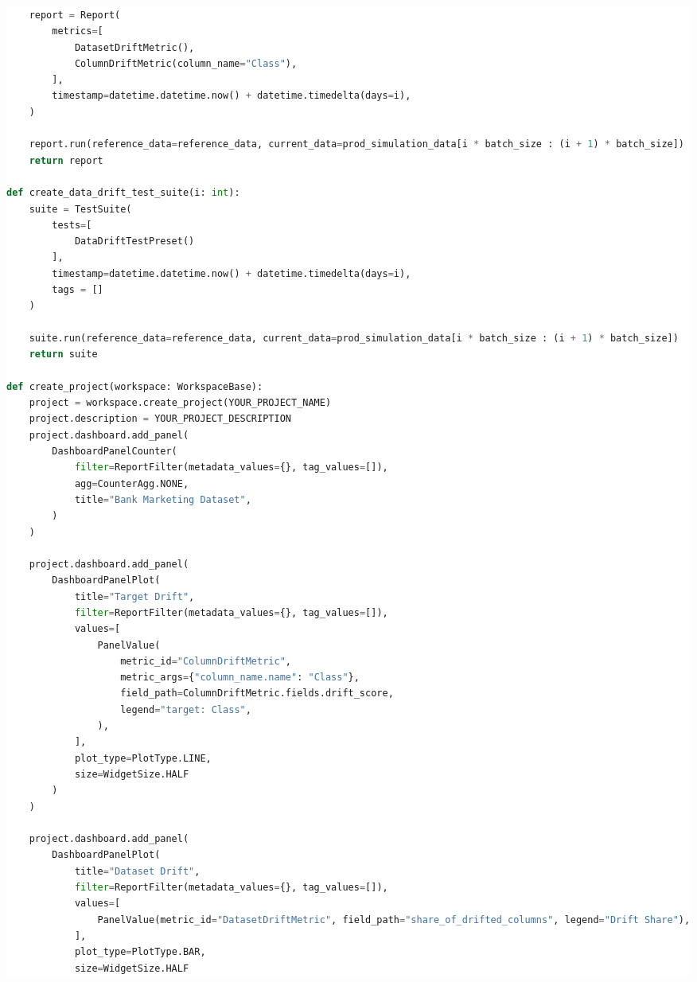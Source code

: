 ```python
    report = Report(
        metrics=[
            DatasetDriftMetric(),
            ColumnDriftMetric(column_name="Class"),
        ],
        timestamp=datetime.datetime.now() + datetime.timedelta(days=i),
    )

    report.run(reference_data=reference_data, current_data=prod_simulation_data[i * batch_size : (i + 1) * batch_size])
    return report

def create_data_drift_test_suite(i: int):
    suite = TestSuite(
        tests=[
            DataDriftTestPreset()
        ],
        timestamp=datetime.datetime.now() + datetime.timedelta(days=i),
        tags = []
    )

    suite.run(reference_data=reference_data, current_data=prod_simulation_data[i * batch_size : (i + 1) * batch_size])
    return suite

def create_project(workspace: WorkspaceBase):
    project = workspace.create_project(YOUR_PROJECT_NAME)
    project.description = YOUR_PROJECT_DESCRIPTION
    project.dashboard.add_panel(
        DashboardPanelCounter(
            filter=ReportFilter(metadata_values={}, tag_values=[]),
            agg=CounterAgg.NONE,
            title="Bank Marketing Dataset",
        )
    )
    
    project.dashboard.add_panel(
        DashboardPanelPlot(
            title="Target Drift",
            filter=ReportFilter(metadata_values={}, tag_values=[]),
            values=[
                PanelValue(
                    metric_id="ColumnDriftMetric",
                    metric_args={"column_name.name": "Class"},
                    field_path=ColumnDriftMetric.fields.drift_score,
                    legend="target: Class",
                ),
            ],
            plot_type=PlotType.LINE,
            size=WidgetSize.HALF
        )
    )

    project.dashboard.add_panel(
        DashboardPanelPlot(
            title="Dataset Drift",
            filter=ReportFilter(metadata_values={}, tag_values=[]),
            values=[
                PanelValue(metric_id="DatasetDriftMetric", field_path="share_of_drifted_columns", legend="Drift Share"),
            ],
            plot_type=PlotType.BAR,
            size=WidgetSize.HALF
```